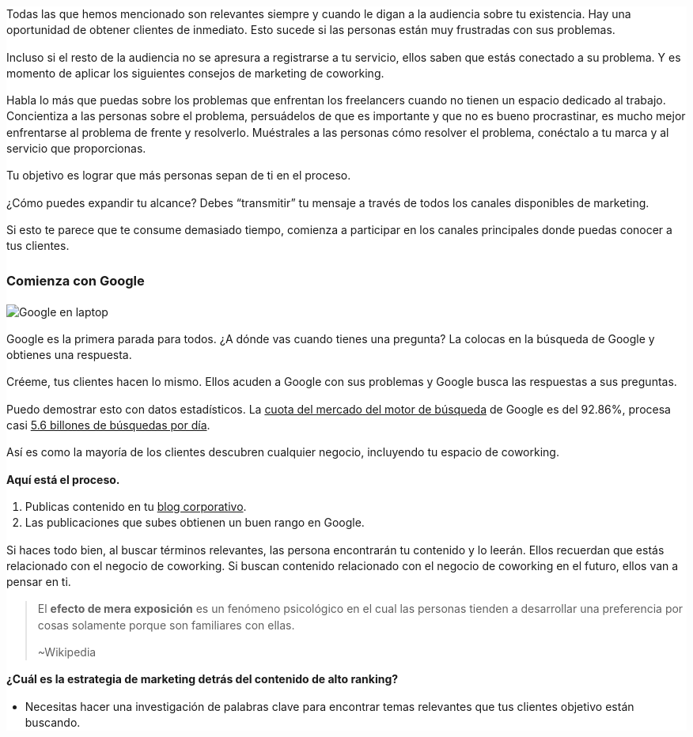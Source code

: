 Todas las que hemos mencionado son relevantes siempre y cuando le digan a la audiencia sobre tu existencia. Hay una oportunidad de obtener clientes de inmediato. Esto sucede si las personas están muy frustradas con sus problemas. 

Incluso si el resto de la audiencia no se apresura a registrarse a tu servicio, ellos saben que estás conectado a su problema. Y es momento de aplicar los siguientes consejos de marketing de coworking. 

Habla lo más que puedas sobre los problemas que enfrentan los freelancers cuando no tienen un espacio dedicado al trabajo. Concientiza a las personas sobre el problema, persuádelos de que es importante y que no es bueno procrastinar, es mucho mejor enfrentarse al problema de frente y resolverlo. Muéstrales a las personas cómo resolver el problema, conéctalo a tu marca y al servicio que proporcionas.

Tu objetivo es lograr que más personas sepan de ti en el proceso. 

¿Cómo puedes expandir tu alcance? Debes “transmitir” tu mensaje a través de todos los canales disponibles de marketing.

Si esto te parece que te consume demasiado tiempo, comienza a participar en los canales principales donde puedas conocer a tus clientes.

### Comienza con Google

![Google en laptop](https://s3.ap-northeast-2.amazonaws.com/blogs.andcards.com/how-to-boost-your-coworking-brand-awareness-the-first-step-of-building-a-marketing-funnel-3.jpg|height=1080,width=1920)

Google es la primera parada para todos. ¿A dónde vas cuando tienes una pregunta? La colocas en la búsqueda de Google y obtienes una respuesta. 

Créeme, tus clientes hacen lo mismo. Ellos acuden a Google con sus problemas y Google busca las respuestas a sus preguntas. 

Puedo demostrar esto con datos estadísticos. La [cuota del mercado del motor de búsqueda](https://gs.statcounter.com/search-engine-market-share) de Google es del 92.86%, procesa casi [5.6 billones de búsquedas por día](https://seotribunal.com/blog/google-stats-and-facts/). 

Así es como la mayoría de los clientes descubren cualquier negocio, incluyendo tu espacio de coworking. 

**Aquí está el proceso.**

1. Publicas contenido en tu [blog corporativo](https://andcards.com/blog). 
2. Las publicaciones que subes obtienen un buen rango en Google. 

Si haces todo bien, al buscar términos relevantes, las persona encontrarán tu contenido y lo leerán. Ellos recuerdan que estás relacionado con el negocio de coworking. Si buscan contenido relacionado con el negocio de coworking en el futuro, ellos van a pensar en ti. 

> El **efecto de mera exposición** es un fenómeno psicológico en el cual las personas tienden a desarrollar una preferencia por cosas solamente porque son familiares con ellas.
>
> ~Wikipedia

**¿Cuál es la estrategia de marketing detrás del contenido de alto ranking?**

- Necesitas hacer una investigación de palabras clave para encontrar temas relevantes que tus clientes objetivo están buscando. 
